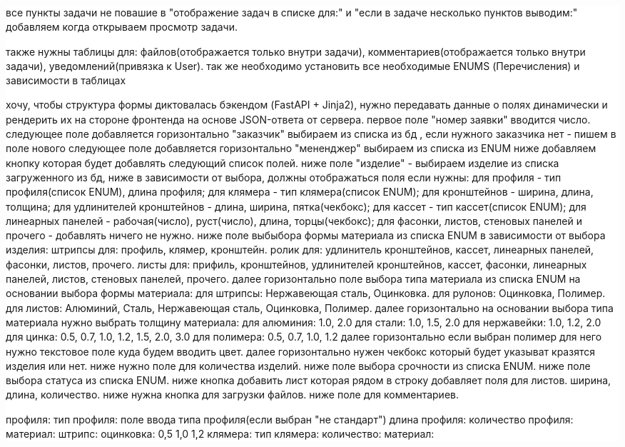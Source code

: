 все пункты задачи не повашие в "отображение задач в списке для:" и "если в задаче несколько пунктов выводим:"
добавляем когда открываем просмотр задачи.

также нужны таблицы для: файлов(отображается только внутри задачи), комментариев(отображается только внутри задачи), уведомлений(привязка к User).
так же необходимо установить все необходимые ENUMS (Перечисления) и зависимости в таблицах

хочу, чтобы структура формы диктовалась бэкендом (FastAPI + Jinja2), нужно передавать данные о полях динамически и рендерить их на стороне фронтенда на основе JSON-ответа от сервера.
первое поле "номер заявки" вводится число.
следующее поле добавляется горизонтально "заказчик" выбираем из списка из бд , если нужного заказчика нет - пишем в поле нового
следующее поле добавляется горизонтально "мененджер" выбираем из списка из ENUM
ниже добавляем кнопку которая будет добавлять следующий список полей.
ниже поле "изделие" - выбираем изделие из списка загруженного из бд,
ниже в зависимости от выбора, должны отображаться поля если нужны:
для профиля - тип профиля(список ENUM), длина профиля;
для клямера - тип клямера(список ENUM);
для кронштейнов - ширина, длина, толщина;
для удлинителей кронштейнов - длина, ширина, пятка(чекбокс);
для кассет - тип кассет(список ENUM);
для линеарных панелей - рабочая(число), руст(число), длина, торцы(чекбокс);
для фасонки, листов, стеновых панелей и прочего - добавлять ничего не нужно.
ниже поле выбыбора формы материала из списка ENUM в зависимости от выбора изделия:
штрипсы для: профиль, клямер, кронштейн.
ролик для: удлинитель кронштейнов, кассет, линеарных панелей, фасонки, листов, прочего.
листы для: прифиль, кронштейнов, удлинителей кронштейнов, кассет, фасонки, линеарных панелей, листов, стеновых панелей, прочего.
далее горизонтально поле выбора типа материала из списка ENUM на основании выбора формы материала:
для штрипсы: Нержавеющая сталь, Оцинковка.
для рулонов: Оцинковка, Полимер.
для листов: Алюминий, Сталь, Нержавеющая сталь, Оцинковка, Полимер.
далее горизонтально на основании выбора типа материала нужно выбрать толщину материала:
для алюминия: 1.0, 2.0
для стали: 1.0, 1.5, 2.0
для нержавейки: 1.0, 1.2, 2.0
для цинка: 0.5, 0.7, 1.0, 1.2, 1.5, 2.0, 3.0
для полимера: 0.5, 0.7, 1.0, 1.2
далее горизонтально если выбран полимер для него нужно текстовое поле куда будем вводить цвет.
далее горизонтально нужен чекбокс который будет указыват кразятся изделия или нет.
ниже нужно поле для количества изделий.
ниже поле выбора срочности из списка ENUM.
ниже поле выбора статуса из списка ENUM.
ниже кнопка добавить лист которая рядом в строку добавляет поля для листов.
ширина, длина, количество.
ниже нужна кнопка для загрузки файлов.
ниже поле для комментариев.


профиля:
    тип профиля:
        поле ввода типа профиля(если выбран "не стандарт")
    длина профиля:
    количество профиля:
    материал:
        штрипс:
            оцинковка:
                0,5
                1,0
                1,2
клямера:
    тип клямера:
    количество:
    материал: